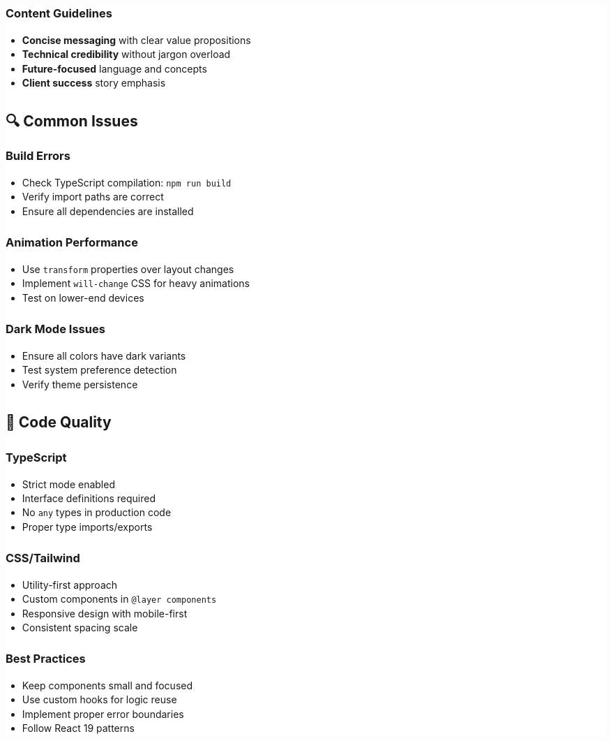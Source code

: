 ### Content Guidelines
- **Concise messaging** with clear value propositions
- **Technical credibility** without jargon overload
- **Future-focused** language and concepts
- **Client success** story emphasis

## 🔍 Common Issues

### Build Errors
- Check TypeScript compilation: `npm run build`
- Verify import paths are correct
- Ensure all dependencies are installed

### Animation Performance
- Use `transform` properties over layout changes
- Implement `will-change` CSS for heavy animations
- Test on lower-end devices

### Dark Mode Issues
- Ensure all colors have dark variants
- Test system preference detection
- Verify theme persistence

## 📝 Code Quality

### TypeScript
- Strict mode enabled
- Interface definitions required
- No `any` types in production code
- Proper type imports/exports

### CSS/Tailwind
- Utility-first approach
- Custom components in `@layer components`
- Responsive design with mobile-first
- Consistent spacing scale

### Best Practices
- Keep components small and focused
- Use custom hooks for logic reuse
- Implement proper error boundaries
- Follow React 19 patterns
